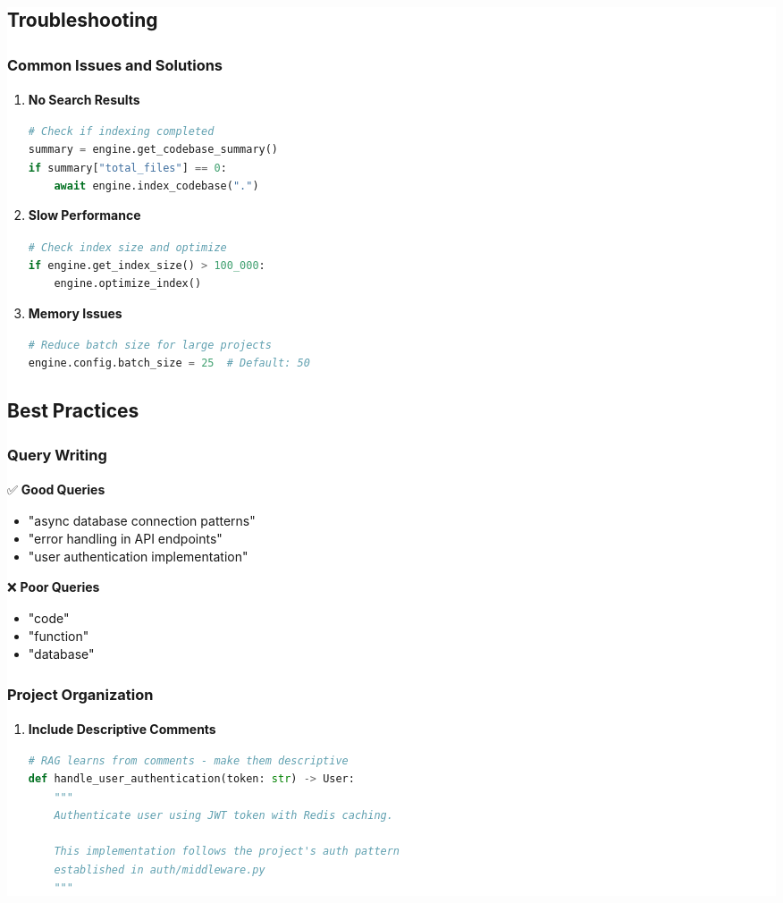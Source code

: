 ## Troubleshooting

### Common Issues and Solutions

1. **No Search Results**
   ```python
   # Check if indexing completed
   summary = engine.get_codebase_summary()
   if summary["total_files"] == 0:
       await engine.index_codebase(".")
   ```

2. **Slow Performance**
   ```python
   # Check index size and optimize
   if engine.get_index_size() > 100_000:
       engine.optimize_index()
   ```

3. **Memory Issues**
   ```python
   # Reduce batch size for large projects
   engine.config.batch_size = 25  # Default: 50
   ```

## Best Practices

### Query Writing

✅ **Good Queries**
- "async database connection patterns"
- "error handling in API endpoints"
- "user authentication implementation"

❌ **Poor Queries**
- "code"
- "function"
- "database"

### Project Organization

1. **Include Descriptive Comments**
   ```python
   # RAG learns from comments - make them descriptive
   def handle_user_authentication(token: str) -> User:
       """
       Authenticate user using JWT token with Redis caching.
       
       This implementation follows the project's auth pattern
       established in auth/middleware.py
       """
   ```
